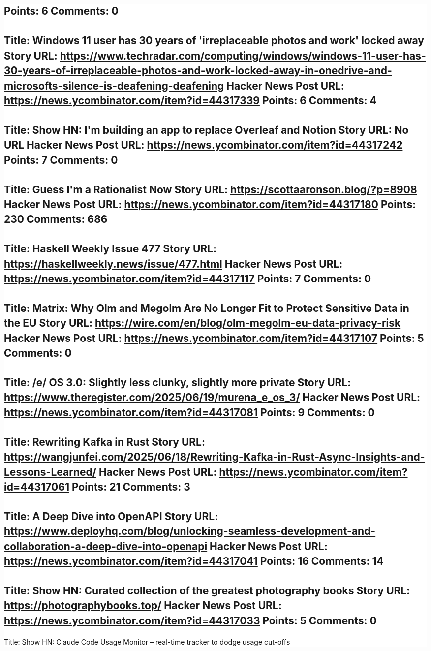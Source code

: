 Points: 6
Comments: 0
----------------------------------------
Title: Windows 11 user has 30 years of 'irreplaceable photos and work' locked away
Story URL: https://www.techradar.com/computing/windows/windows-11-user-has-30-years-of-irreplaceable-photos-and-work-locked-away-in-onedrive-and-microsofts-silence-is-deafening-deafening
Hacker News Post URL: https://news.ycombinator.com/item?id=44317339
Points: 6
Comments: 4
----------------------------------------
Title: Show HN: I'm building an app to replace Overleaf and Notion
Story URL: No URL
Hacker News Post URL: https://news.ycombinator.com/item?id=44317242
Points: 7
Comments: 0
----------------------------------------
Title: Guess I'm a Rationalist Now
Story URL: https://scottaaronson.blog/?p=8908
Hacker News Post URL: https://news.ycombinator.com/item?id=44317180
Points: 230
Comments: 686
----------------------------------------
Title: Haskell Weekly Issue 477
Story URL: https://haskellweekly.news/issue/477.html
Hacker News Post URL: https://news.ycombinator.com/item?id=44317117
Points: 7
Comments: 0
----------------------------------------
Title: Matrix: Why Olm and Megolm Are No Longer Fit to Protect Sensitive Data in the EU
Story URL: https://wire.com/en/blog/olm-megolm-eu-data-privacy-risk
Hacker News Post URL: https://news.ycombinator.com/item?id=44317107
Points: 5
Comments: 0
----------------------------------------
Title: /e/ OS 3.0: Slightly less clunky, slightly more private
Story URL: https://www.theregister.com/2025/06/19/murena_e_os_3/
Hacker News Post URL: https://news.ycombinator.com/item?id=44317081
Points: 9
Comments: 0
----------------------------------------
Title: Rewriting Kafka in Rust
Story URL: https://wangjunfei.com/2025/06/18/Rewriting-Kafka-in-Rust-Async-Insights-and-Lessons-Learned/
Hacker News Post URL: https://news.ycombinator.com/item?id=44317061
Points: 21
Comments: 3
----------------------------------------
Title: A Deep Dive into OpenAPI
Story URL: https://www.deployhq.com/blog/unlocking-seamless-development-and-collaboration-a-deep-dive-into-openapi
Hacker News Post URL: https://news.ycombinator.com/item?id=44317041
Points: 16
Comments: 14
----------------------------------------
Title: Show HN: Curated collection of the greatest photography books
Story URL: https://photographybooks.top/
Hacker News Post URL: https://news.ycombinator.com/item?id=44317033
Points: 5
Comments: 0
----------------------------------------
Title: Show HN: Claude Code Usage Monitor – real-time tracker to dodge usage cut-offs